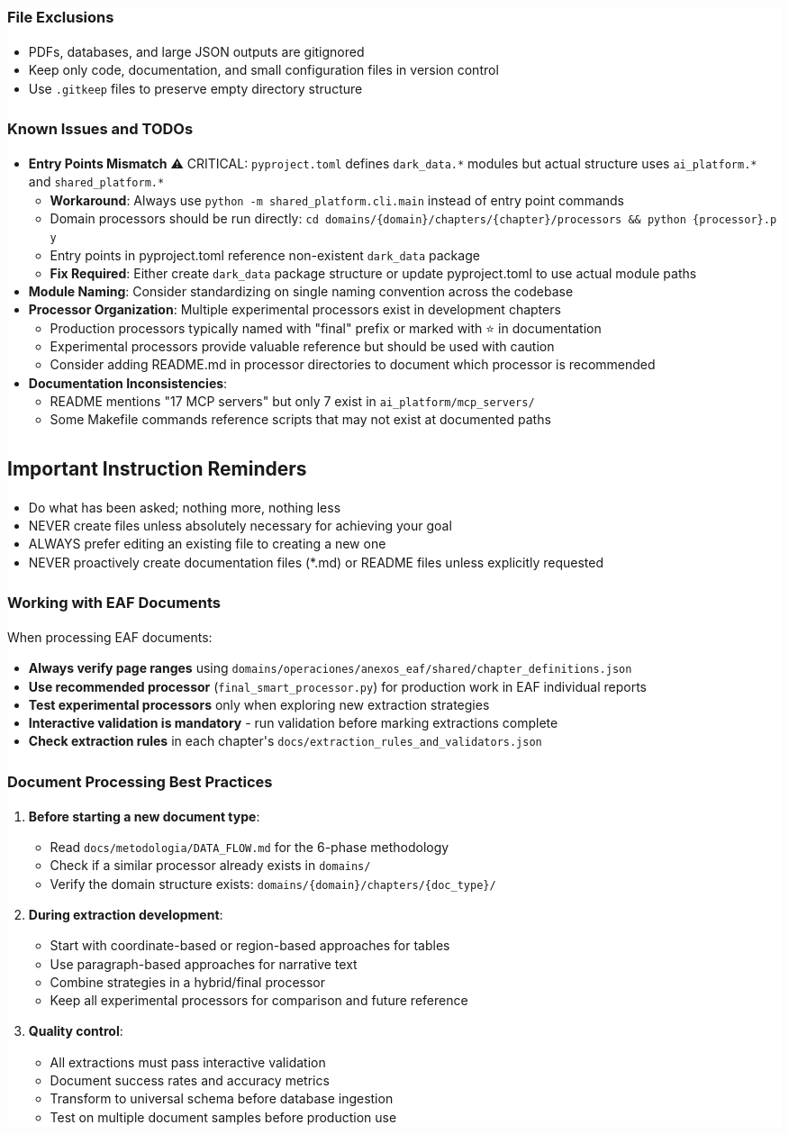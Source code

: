 ### File Exclusions
- PDFs, databases, and large JSON outputs are gitignored
- Keep only code, documentation, and small configuration files in version control
- Use `.gitkeep` files to preserve empty directory structure

### Known Issues and TODOs
- **Entry Points Mismatch** ⚠️ CRITICAL: `pyproject.toml` defines `dark_data.*` modules but actual structure uses `ai_platform.*` and `shared_platform.*`
  - **Workaround**: Always use `python -m shared_platform.cli.main` instead of entry point commands
  - Domain processors should be run directly: `cd domains/{domain}/chapters/{chapter}/processors && python {processor}.py`
  - Entry points in pyproject.toml reference non-existent `dark_data` package
  - **Fix Required**: Either create `dark_data` package structure or update pyproject.toml to use actual module paths
- **Module Naming**: Consider standardizing on single naming convention across the codebase
- **Processor Organization**: Multiple experimental processors exist in development chapters
  - Production processors typically named with "final" prefix or marked with ⭐ in documentation
  - Experimental processors provide valuable reference but should be used with caution
  - Consider adding README.md in processor directories to document which processor is recommended
- **Documentation Inconsistencies**:
  - README mentions "17 MCP servers" but only 7 exist in `ai_platform/mcp_servers/`
  - Some Makefile commands reference scripts that may not exist at documented paths

## Important Instruction Reminders

- Do what has been asked; nothing more, nothing less
- NEVER create files unless absolutely necessary for achieving your goal
- ALWAYS prefer editing an existing file to creating a new one
- NEVER proactively create documentation files (*.md) or README files unless explicitly requested

### Working with EAF Documents

When processing EAF documents:
- **Always verify page ranges** using `domains/operaciones/anexos_eaf/shared/chapter_definitions.json`
- **Use recommended processor** (`final_smart_processor.py`) for production work in EAF individual reports
- **Test experimental processors** only when exploring new extraction strategies
- **Interactive validation is mandatory** - run validation before marking extractions complete
- **Check extraction rules** in each chapter's `docs/extraction_rules_and_validators.json`

### Document Processing Best Practices

1. **Before starting a new document type**:
   - Read `docs/metodologia/DATA_FLOW.md` for the 6-phase methodology
   - Check if a similar processor already exists in `domains/`
   - Verify the domain structure exists: `domains/{domain}/chapters/{doc_type}/`

2. **During extraction development**:
   - Start with coordinate-based or region-based approaches for tables
   - Use paragraph-based approaches for narrative text
   - Combine strategies in a hybrid/final processor
   - Keep all experimental processors for comparison and future reference

3. **Quality control**:
   - All extractions must pass interactive validation
   - Document success rates and accuracy metrics
   - Transform to universal schema before database ingestion
   - Test on multiple document samples before production use
